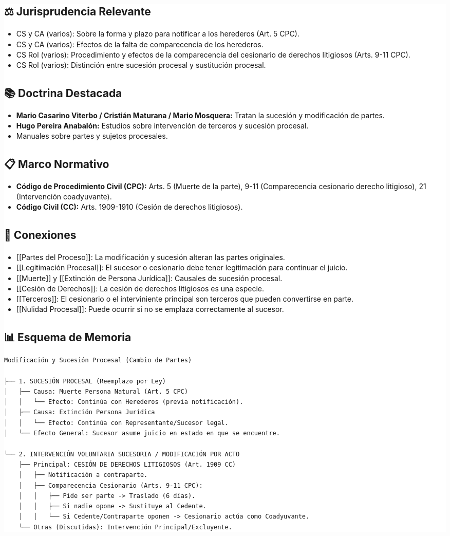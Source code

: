 ## ⚖️ Jurisprudencia Relevante
- CS y CA (varios): Sobre la forma y plazo para notificar a los herederos (Art. 5 CPC).
- CS y CA (varios): Efectos de la falta de comparecencia de los herederos.
- CS Rol (varios): Procedimiento y efectos de la comparecencia del cesionario de derechos litigiosos (Arts. 9-11 CPC).
- CS Rol (varios): Distinción entre sucesión procesal y sustitución procesal.

## 📚 Doctrina Destacada
- **Mario Casarino Viterbo / Cristián Maturana / Mario Mosquera:** Tratan la sucesión y modificación de partes.
- **Hugo Pereira Anabalón:** Estudios sobre intervención de terceros y sucesión procesal.
- Manuales sobre partes y sujetos procesales.

## 📋 Marco Normativo
- **Código de Procedimiento Civil (CPC):** Arts. 5 (Muerte de la parte), 9-11 (Comparecencia cesionario derecho litigioso), 21 (Intervención coadyuvante).
- **Código Civil (CC):** Arts. 1909-1910 (Cesión de derechos litigiosos).

## 🔄 Conexiones
- [[Partes del Proceso]]: La modificación y sucesión alteran las partes originales.
- [[Legitimación Procesal]]: El sucesor o cesionario debe tener legitimación para continuar el juicio.
- [[Muerte]] y [[Extinción de Persona Jurídica]]: Causales de sucesión procesal.
- [[Cesión de Derechos]]: La cesión de derechos litigiosos es una especie.
- [[Terceros]]: El cesionario o el interviniente principal son terceros que pueden convertirse en parte.
- [[Nulidad Procesal]]: Puede ocurrir si no se emplaza correctamente al sucesor.

## 📊 Esquema de Memoria
```plaintext
Modificación y Sucesión Procesal (Cambio de Partes)

├── 1. SUCESIÓN PROCESAL (Reemplazo por Ley)
│   ├── Causa: Muerte Persona Natural (Art. 5 CPC)
│   │   └── Efecto: Continúa con Herederos (previa notificación).
│   ├── Causa: Extinción Persona Jurídica
│   │   └── Efecto: Continúa con Representante/Sucesor legal.
│   └── Efecto General: Sucesor asume juicio en estado en que se encuentre.

└── 2. INTERVENCIÓN VOLUNTARIA SUCESORIA / MODIFICACIÓN POR ACTO
    ├── Principal: CESIÓN DE DERECHOS LITIGIOSOS (Art. 1909 CC)
    │   ├── Notificación a contraparte.
    │   ├── Comparecencia Cesionario (Arts. 9-11 CPC):
    │   │   ├── Pide ser parte -> Traslado (6 días).
    │   │   ├── Si nadie opone -> Sustituye al Cedente.
    │   │   └── Si Cedente/Contraparte oponen -> Cesionario actúa como Coadyuvante.
    └── Otras (Discutidas): Intervención Principal/Excluyente.
```
